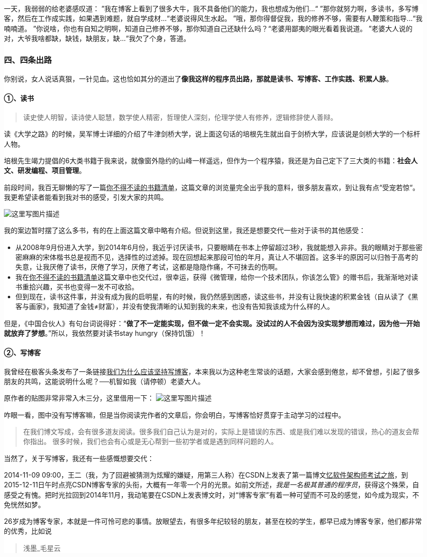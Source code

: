 一天，我弱弱的给老婆感叹道：
”我在博客上看到了很多大牛，我不具备他们的能力，我也想成为他们...“
”那你就努力啊，多读书，多写博客，然后在工作成实践，如果遇到难题，就自学成材...“老婆说得风生水起。
”哦，那你得督促我，我的修养不够，需要有人鞭策和指导...“我喃喃道。
”你说啥，你也有自知之明啊，知道自己修养不够，那你知道自己还缺什么吗？“老婆用鄙夷的眼光看着我说道。
”老婆大人说的对，大爷我啥都缺，缺钱，缺朋友，缺...“我欠了个身，答道。

### 四、四条出路

你别说，女人说话真狠，一针见血。这也恰如其分的道出了**像我这样的程序员出路，那就是读书、写博客、工作实践、积累人脉**。


#### ①、读书
>读史使人明智，读诗使人聪慧，数学使人精密，哲理使人深刻，伦理学使人有修养，逻辑修辞使人善辩。

读《大学之路》的时候，吴军博士详细的介绍了牛津剑桥大学，说上面这句话的培根先生就出自于剑桥大学，应该说是剑桥大学的一个标杆人物。

培根先生竭力提倡的6大类书籍于我来说，就像窗外隐约的山峰一样遥远，但作为一个程序猿，我还是为自己定下了三大类的书籍：**社会人文、研发编程、项目管理**。

前段时间，我百无聊懒的写了一篇[你不得不读的书籍清单](http://blog.csdn.net/qing_gee/article/details/49306323)，这篇文章的浏览量完全出乎我的意料，很多朋友喜欢，到让我有点“受宠若惊“。我更希望读者能看到我对书的感受，引发大家的共鸣。

![这里写图片描述](https://imgconvert.csdnimg.cn/aHR0cDovL2ltZy5ibG9nLmNzZG4ubmV0LzIwMTUxMjExMTE1NzA3OTE3)

我的案边暂时摆了这么多书，有的在上面这篇文章中略有介绍。但说到这里，我还是想要交代一些对于读书的其他感受：

- 从2008年9月份进入大学，到2014年6月份，我近乎讨厌读书，只要眼睛在书本上停留超过3秒，我就能想入非非。我的眼睛对于那些密密麻麻的宋体楷书总是视而不见，选择性的过滤掉。现在回想起来那段可怕的年月，真让人不堪回首。这多半的原因可以归咎于高考的失意，让我厌倦了读书，厌倦了学习，厌倦了考试，这都是隐隐作痛，不可抹去的伤啊。
- 我在[你不得不读的书籍清单](http://blog.csdn.net/qing_gee/article/details/49306323)这篇文章中也交代过，很幸运，获得《微管理，给你一个技术团队，你该怎么管》的赠书后，我渐渐地对读书重拾兴趣，买书也变得一发不可收拾。
- 但到现在，读书这件事，并没有成为我的启明星，有的时候，我仍然感到困惑，读这些书，并没有让我快速的积累金钱（自从读了《黑客与画家》，我知道了金钱≠财富），并没有使我清晰的认知到我的未来，也没有告知我该成为什么样的人。

但是，《中国合伙人》有句台词说得好：“**做了不一定能实现，但不做一定不会实现。没试过的人不会因为没实现梦想而难过，因为他一开始就放弃了梦想**。”所以，我依然要对读书stay hungry（保持饥饿）！

#### ②、写博客
我曾经在极客头条发布了一条链接[我们为什么应该坚持写博客](http://geek.csdn.net/news/detail/44625)，本来我以为这种老生常谈的话题，大家会感到倦怠，却不曾想，引起了很多朋友的共鸣，这能说明什么呢？──机智如我（请停顿）老婆大人。

原作者的贴图非常非常入木三分，这里借用一下：
![这里写图片描述](https://imgconvert.csdnimg.cn/aHR0cDovL2ltZy5ibG9nLmNzZG4ubmV0LzIwMTUxMjExMTMxMDM0MzEy)

咋眼一看，图中没有写博客嘛，但是当你阅读完作者的文章后，你会明白，写博客恰好贯穿于主动学习的过程中。
>在我们博文写成，会有很多道友阅读。很多我们自己认为是对的，实际上是错误的东西、或是我们难以发现的错误，热心的道友会帮你指出。
>很多时候，我们也会有心或是无心帮到一些初学者或是遇到同样问题的人。

当然了，关于写博客，我还有一些感慨想要交代：

2014-11-09 09:00，王二（我，为了回避被猜测为炫耀的嫌疑，用第三人称）在CSDN上发表了第一篇博文[忆软件架构师考试之旅](http://blog.csdn.net/qing_gee/article/details/40947351)，到2015-12-11日午时点亮CSDN博客专家的头衔，大概有一年零一个月的光景。如前文所述，*我是一名极其普通的程序员*，获得这个殊荣，自感受之有愧。把时光拉回到2014年11月，我动笔要在CSDN上发表博文时，对“博客专家”有着一种可望而不可及的感觉，如今成为现实，不免恍然如梦。

26岁成为博客专家，本就是一件可怜可悲的事情。放眼望去，有很多年纪较轻的朋友，甚至在校的学生，都早已成为博客专家，他们都非常的优秀，比如说
>浅墨_毛星云
